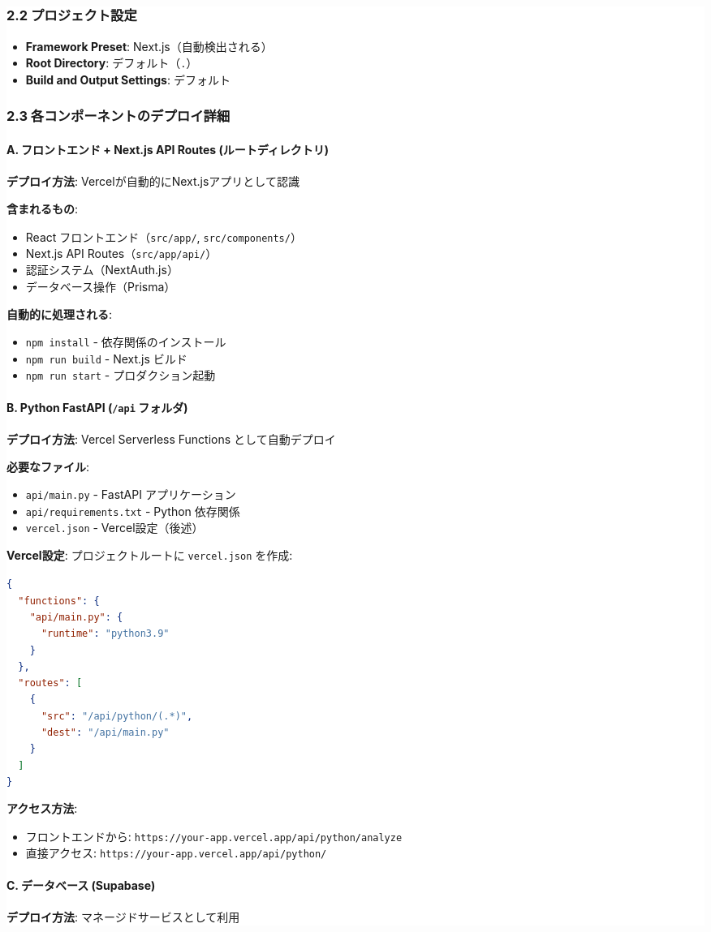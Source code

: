 ### 2.2 プロジェクト設定
- **Framework Preset**: Next.js（自動検出される）
- **Root Directory**: デフォルト（`.`）
- **Build and Output Settings**: デフォルト

### 2.3 各コンポーネントのデプロイ詳細

#### A. フロントエンド + Next.js API Routes (ルートディレクトリ)
**デプロイ方法**: Vercelが自動的にNext.jsアプリとして認識

**含まれるもの**:
- React フロントエンド（`src/app/`, `src/components/`）
- Next.js API Routes（`src/app/api/`）
- 認証システム（NextAuth.js）
- データベース操作（Prisma）

**自動的に処理される**:
- `npm install` - 依存関係のインストール
- `npm run build` - Next.js ビルド
- `npm run start` - プロダクション起動

#### B. Python FastAPI (`/api` フォルダ)
**デプロイ方法**: Vercel Serverless Functions として自動デプロイ

**必要なファイル**:
- `api/main.py` - FastAPI アプリケーション
- `api/requirements.txt` - Python 依存関係
- `vercel.json` - Vercel設定（後述）

**Vercel設定**:
プロジェクトルートに `vercel.json` を作成:
```json
{
  "functions": {
    "api/main.py": {
      "runtime": "python3.9"
    }
  },
  "routes": [
    {
      "src": "/api/python/(.*)",
      "dest": "/api/main.py"
    }
  ]
}
```

**アクセス方法**:
- フロントエンドから: `https://your-app.vercel.app/api/python/analyze`
- 直接アクセス: `https://your-app.vercel.app/api/python/`

#### C. データベース (Supabase)
**デプロイ方法**: マネージドサービスとして利用
